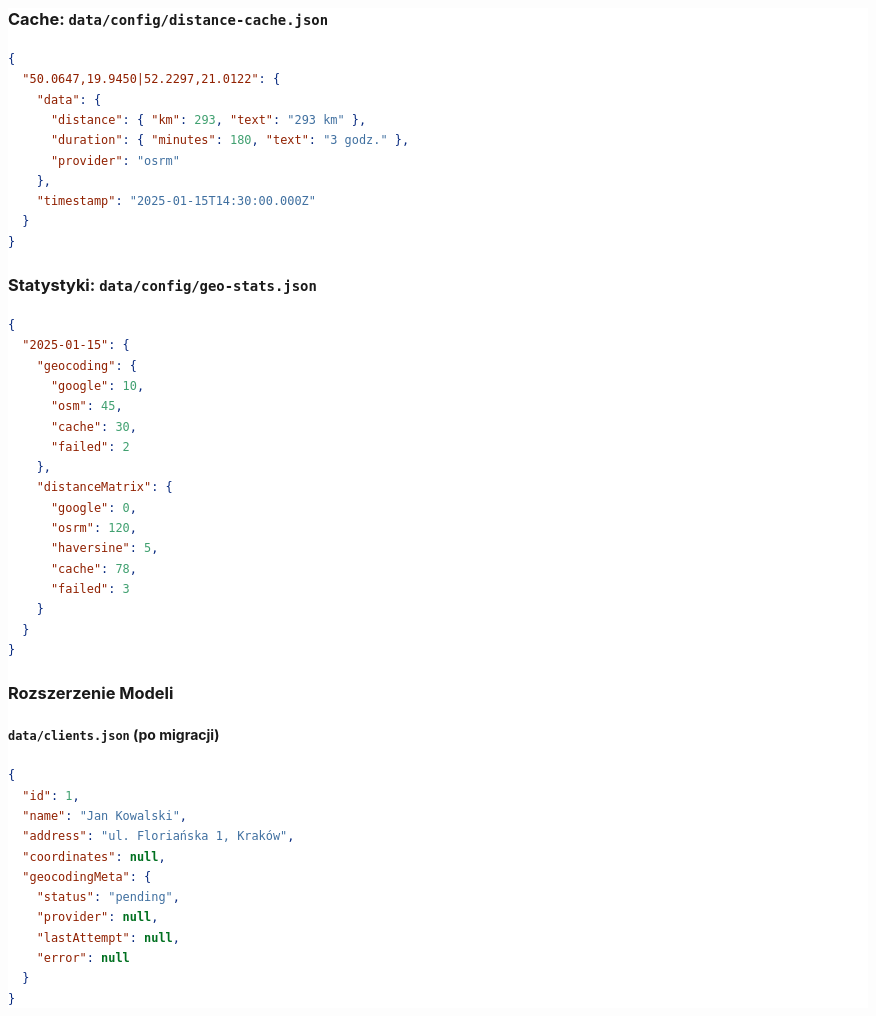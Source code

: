 ### Cache: `data/config/distance-cache.json`

```json
{
  "50.0647,19.9450|52.2297,21.0122": {
    "data": {
      "distance": { "km": 293, "text": "293 km" },
      "duration": { "minutes": 180, "text": "3 godz." },
      "provider": "osrm"
    },
    "timestamp": "2025-01-15T14:30:00.000Z"
  }
}
```

### Statystyki: `data/config/geo-stats.json`

```json
{
  "2025-01-15": {
    "geocoding": {
      "google": 10,
      "osm": 45,
      "cache": 30,
      "failed": 2
    },
    "distanceMatrix": {
      "google": 0,
      "osrm": 120,
      "haversine": 5,
      "cache": 78,
      "failed": 3
    }
  }
}
```

### Rozszerzenie Modeli

#### `data/clients.json` (po migracji)
```json
{
  "id": 1,
  "name": "Jan Kowalski",
  "address": "ul. Floriańska 1, Kraków",
  "coordinates": null,
  "geocodingMeta": {
    "status": "pending",
    "provider": null,
    "lastAttempt": null,
    "error": null
  }
}
```
